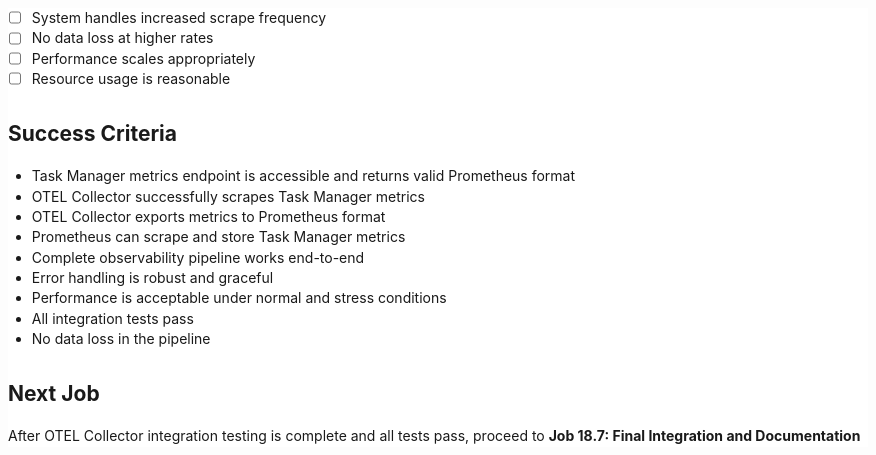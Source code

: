 - [ ] System handles increased scrape frequency
- [ ] No data loss at higher rates
- [ ] Performance scales appropriately
- [ ] Resource usage is reasonable

## Success Criteria

- Task Manager metrics endpoint is accessible and returns valid Prometheus format
- OTEL Collector successfully scrapes Task Manager metrics
- OTEL Collector exports metrics to Prometheus format
- Prometheus can scrape and store Task Manager metrics
- Complete observability pipeline works end-to-end
- Error handling is robust and graceful
- Performance is acceptable under normal and stress conditions
- All integration tests pass
- No data loss in the pipeline

## Next Job

After OTEL Collector integration testing is complete and all tests pass, proceed to **Job 18.7: Final Integration and Documentation**
